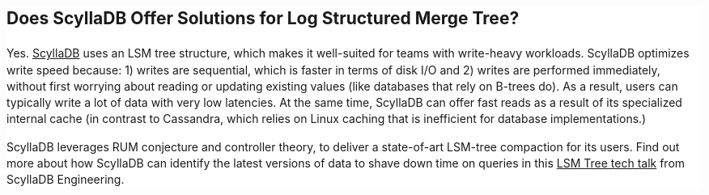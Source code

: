 ## Does ScyllaDB Offer Solutions for Log Structured Merge Tree?

Yes. [ScyllaDB](https://www.scylladb.com/) uses an LSM tree structure, which makes it well-suited for teams with write-heavy workloads. ScyllaDB optimizes write speed because: 1) writes are sequential, which is faster in terms of disk I/O and 2) writes are performed immediately, without first worrying about reading or updating existing values (like databases that rely on B-trees do). As a result, users can typically write a lot of data with very low latencies. At the same time, ScyllaDB can offer fast reads as a result of its specialized internal cache (in contrast to Cassandra, which relies on Linux caching that is inefficient for database implementations.)

ScyllaDB leverages RUM conjecture and controller theory, to deliver a state-of-art LSM-tree compaction for its users. Find out more about how ScyllaDB can identify the latest versions of data to shave down time on queries in this [LSM Tree tech talk](https://www.scylladb.com/presentations/scaling-scylladb-storage-engine-with-state-of-art-compaction/) from ScyllaDB Engineering.